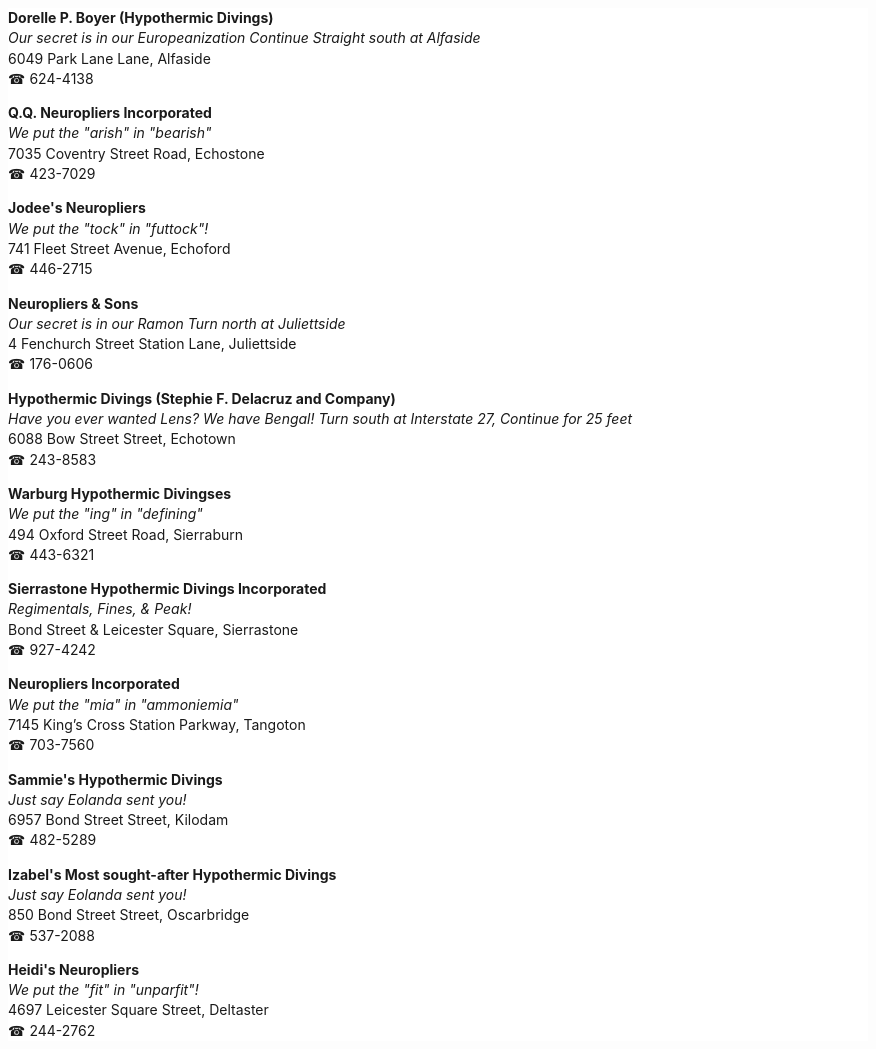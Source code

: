 **Dorelle P. Boyer (Hypothermic Divings)**  
_Our secret is in our Europeanization 
Continue Straight south at Alfaside_  
6049 Park Lane Lane, Alfaside  
☎ 624-4138

**Q.Q. Neuropliers Incorporated**  
_We put the "arish" in "bearish"_  
7035 Coventry Street Road, Echostone  
☎ 423-7029

**Jodee's Neuropliers**  
_We put the "tock" in "futtock"!_  
741 Fleet Street Avenue, Echoford  
☎ 446-2715

**Neuropliers & Sons**  
_Our secret is in our Ramon 
Turn north at Juliettside_  
4 Fenchurch Street Station Lane, Juliettside  
☎ 176-0606

**Hypothermic Divings (Stephie F. Delacruz and Company)**  
_Have you ever wanted Lens? We have Bengal! 
Turn south at Interstate 27, Continue for 25 feet_  
6088 Bow Street Street, Echotown  
☎ 243-8583

**Warburg Hypothermic Divingses**  
_We put the "ing" in "defining"_  
494 Oxford Street Road, Sierraburn  
☎ 443-6321

**Sierrastone Hypothermic Divings Incorporated**  
_Regimentals, Fines, & Peak!_  
Bond Street & Leicester Square, Sierrastone  
☎ 927-4242

**Neuropliers Incorporated**  
_We put the "mia" in "ammoniemia"_  
7145 King’s Cross Station Parkway, Tangoton  
☎ 703-7560

**Sammie's Hypothermic Divings**  
_Just say Eolanda sent you!_  
6957 Bond Street Street, Kilodam  
☎ 482-5289

**Izabel's Most sought-after Hypothermic Divings**  
_Just say Eolanda sent you!_  
850 Bond Street Street, Oscarbridge  
☎ 537-2088

**Heidi's Neuropliers**  
_We put the "fit" in "unparfit"!_  
4697 Leicester Square Street, Deltaster  
☎ 244-2762
